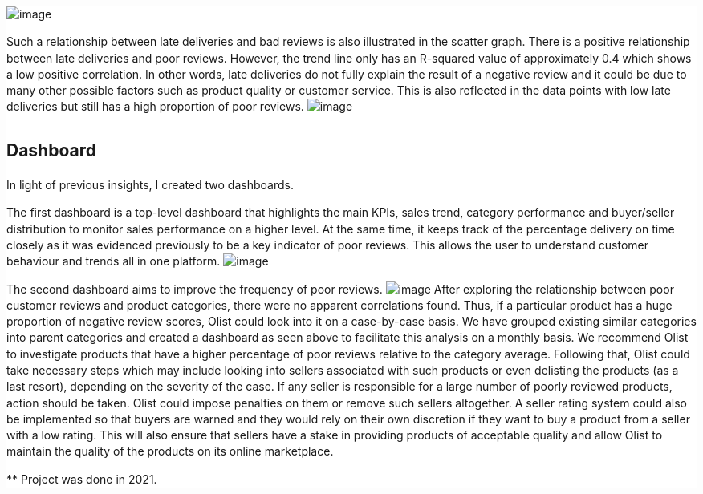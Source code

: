 <img width="981" alt="image" src="https://github.com/tltxyyy/Ecommerce-Analysis-with-Tableau/assets/69724535/0e4d1f88-8fbd-4904-9505-6dd2bc9583a8">


Such a relationship between late deliveries and bad reviews is also illustrated in the scatter graph. There is a positive relationship between late deliveries and poor reviews. However, the trend line only has an R-squared value of approximately 0.4 which shows a low positive correlation. In other words, late deliveries do not fully explain the result of a negative review and it could be due to many other possible factors such as product quality or customer service. This is also reflected in the data points with low late deliveries but still has a high proportion of poor reviews.
<img width="960" alt="image" src="https://github.com/tltxyyy/Ecommerce-Analysis-with-Tableau/assets/69724535/dce6f375-cc80-43d7-b8b1-4a4c193c89f1">


## Dashboard
In light of previous insights, I created two dashboards. 

The first dashboard is a top-level dashboard that highlights the main KPIs, sales trend, category performance and buyer/seller distribution to monitor sales performance on a higher level. At the same time, it keeps track of the percentage delivery on time closely as it was evidenced previously to be a key indicator of poor reviews. This allows the user to understand customer behaviour and trends all in one platform.
<img width="980" alt="image" src="https://github.com/tltxyyy/Ecommerce-Analysis-with-Tableau/assets/69724535/40dd28c8-f31d-42e3-99f4-c769b08d354f">

The second dashboard aims to improve the frequency of poor reviews.
<img width="979" alt="image" src="https://github.com/tltxyyy/Ecommerce-Analysis-with-Tableau/assets/69724535/51500267-26e4-4e0f-ae21-a69fee86151a">
After exploring the relationship between poor customer reviews and product categories, there were no apparent correlations found. Thus, if a particular product has a huge proportion of negative review scores, Olist could look into it on a case-by-case basis. We have grouped existing similar categories into parent categories and created a dashboard as seen above to facilitate this analysis on a monthly basis. We recommend Olist to investigate products that have a higher percentage of poor reviews relative to the category average. Following that, Olist could take necessary steps which may include looking into sellers associated with such products or even delisting the products (as a last resort), depending on the severity of the case. If any seller is responsible for a large number of poorly reviewed products, action should be taken. Olist could impose penalties on them or remove such sellers altogether. A seller rating system could also be implemented so that buyers are warned and they would rely on their own discretion if they want to buy a product from a seller with a low rating. This will also ensure that sellers have a stake in providing products of acceptable quality and allow Olist to maintain the quality of the products on its online marketplace.

** Project was done in 2021.
